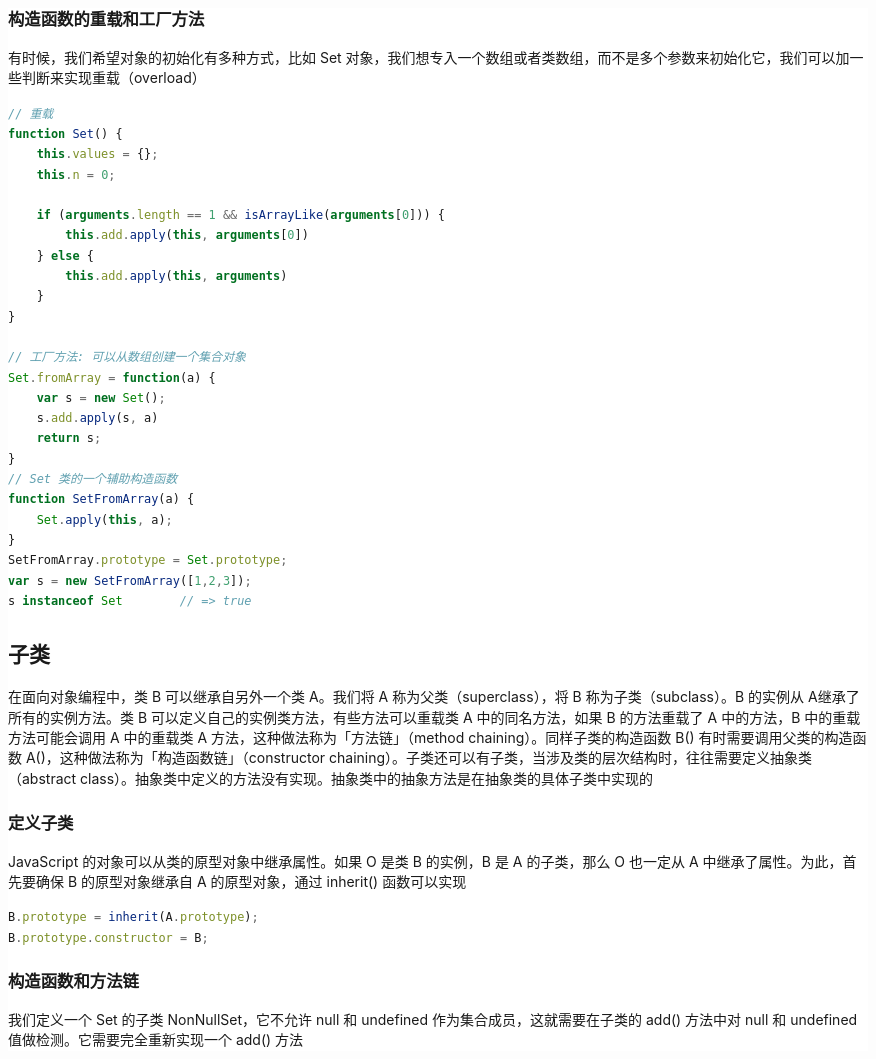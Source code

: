 ### 构造函数的重载和工厂方法

有时候，我们希望对象的初始化有多种方式，比如 Set 对象，我们想专入一个数组或者类数组，而不是多个参数来初始化它，我们可以加一些判断来实现重载（overload）

```javascript
// 重载
function Set() {
    this.values = {};
    this.n = 0;

    if (arguments.length == 1 && isArrayLike(arguments[0])) {
        this.add.apply(this, arguments[0])
    } else {
        this.add.apply(this, arguments)
    }
}

// 工厂方法: 可以从数组创建一个集合对象
Set.fromArray = function(a) {
    var s = new Set();
    s.add.apply(s, a)
    return s;
}
// Set 类的一个辅助构造函数
function SetFromArray(a) {
    Set.apply(this, a);
}
SetFromArray.prototype = Set.prototype;
var s = new SetFromArray([1,2,3]);
s instanceof Set        // => true
```

## 子类

在面向对象编程中，类 B 可以继承自另外一个类 A。我们将 A 称为父类（superclass），将 B 称为子类（subclass）。B 的实例从 A继承了所有的实例方法。类 B 可以定义自己的实例类方法，有些方法可以重载类 A 中的同名方法，如果 B 的方法重载了 A 中的方法，B 中的重载方法可能会调用 A 中的重载类 A 方法，这种做法称为「方法链」（method chaining）。同样子类的构造函数 B() 有时需要调用父类的构造函数 A()，这种做法称为「构造函数链」（constructor chaining）。子类还可以有子类，当涉及类的层次结构时，往往需要定义抽象类（abstract class）。抽象类中定义的方法没有实现。抽象类中的抽象方法是在抽象类的具体子类中实现的

### 定义子类

JavaScript 的对象可以从类的原型对象中继承属性。如果 O 是类 B 的实例，B 是 A 的子类，那么 O 也一定从 A 中继承了属性。为此，首先要确保 B 的原型对象继承自 A 的原型对象，通过 inherit() 函数可以实现

```javascript
B.prototype = inherit(A.prototype);
B.prototype.constructor = B;
```

### 构造函数和方法链

我们定义一个 Set 的子类 NonNullSet，它不允许 null 和 undefined 作为集合成员，这就需要在子类的 add() 方法中对 null 和 undefined 值做检测。它需要完全重新实现一个 add() 方法
